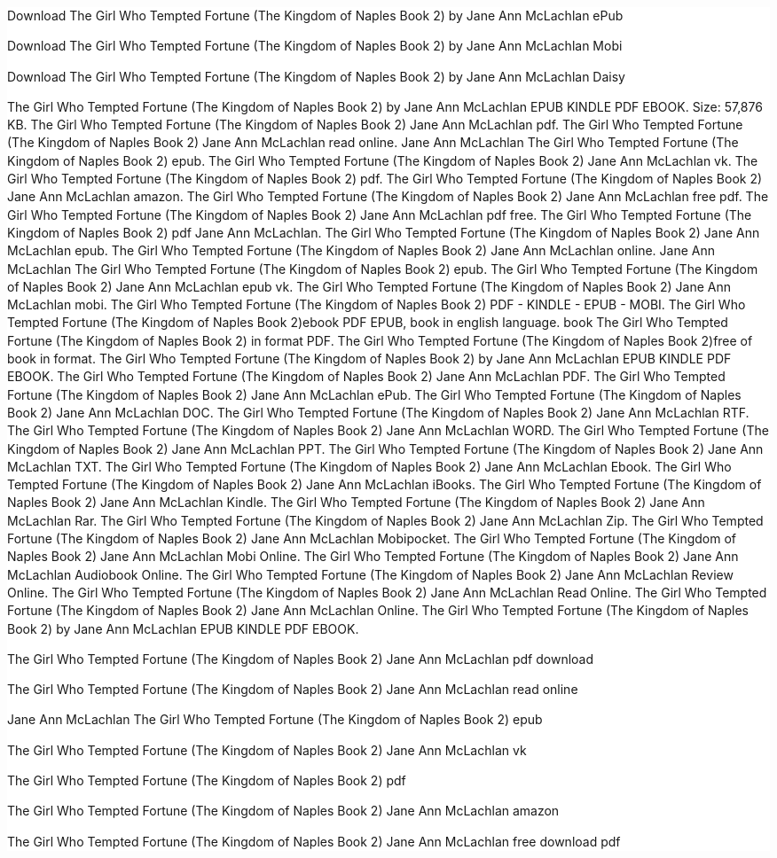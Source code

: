 Download The Girl Who Tempted Fortune (The Kingdom of Naples Book 2) by Jane Ann McLachlan ePub

Download The Girl Who Tempted Fortune (The Kingdom of Naples Book 2) by Jane Ann McLachlan Mobi

Download The Girl Who Tempted Fortune (The Kingdom of Naples Book 2) by Jane Ann McLachlan Daisy

The Girl Who Tempted Fortune (The Kingdom of Naples Book 2) by Jane Ann McLachlan EPUB KINDLE PDF EBOOK. Size: 57,876 KB. The Girl Who Tempted Fortune (The Kingdom of Naples Book 2) Jane Ann McLachlan pdf. The Girl Who Tempted Fortune (The Kingdom of Naples Book 2) Jane Ann McLachlan read online. Jane Ann McLachlan The Girl Who Tempted Fortune (The Kingdom of Naples Book 2) epub. The Girl Who Tempted Fortune (The Kingdom of Naples Book 2) Jane Ann McLachlan vk. The Girl Who Tempted Fortune (The Kingdom of Naples Book 2) pdf. The Girl Who Tempted Fortune (The Kingdom of Naples Book 2) Jane Ann McLachlan amazon. The Girl Who Tempted Fortune (The Kingdom of Naples Book 2) Jane Ann McLachlan free pdf. The Girl Who Tempted Fortune (The Kingdom of Naples Book 2) Jane Ann McLachlan pdf free. The Girl Who Tempted Fortune (The Kingdom of Naples Book 2) pdf Jane Ann McLachlan. The Girl Who Tempted Fortune (The Kingdom of Naples Book 2) Jane Ann McLachlan epub. The Girl Who Tempted Fortune (The Kingdom of Naples Book 2) Jane Ann McLachlan online. Jane Ann McLachlan The Girl Who Tempted Fortune (The Kingdom of Naples Book 2) epub. The Girl Who Tempted Fortune (The Kingdom of Naples Book 2) Jane Ann McLachlan epub vk. The Girl Who Tempted Fortune (The Kingdom of Naples Book 2) Jane Ann McLachlan mobi. The Girl Who Tempted Fortune (The Kingdom of Naples Book 2) PDF - KINDLE - EPUB - MOBI. The Girl Who Tempted Fortune (The Kingdom of Naples Book 2)ebook PDF EPUB, book in english language. book The Girl Who Tempted Fortune (The Kingdom of Naples Book 2) in format PDF. The Girl Who Tempted Fortune (The Kingdom of Naples Book 2)free of book in format. The Girl Who Tempted Fortune (The Kingdom of Naples Book 2) by Jane Ann McLachlan EPUB KINDLE PDF EBOOK. The Girl Who Tempted Fortune (The Kingdom of Naples Book 2) Jane Ann McLachlan PDF. The Girl Who Tempted Fortune (The Kingdom of Naples Book 2) Jane Ann McLachlan ePub. The Girl Who Tempted Fortune (The Kingdom of Naples Book 2) Jane Ann McLachlan DOC. The Girl Who Tempted Fortune (The Kingdom of Naples Book 2) Jane Ann McLachlan RTF. The Girl Who Tempted Fortune (The Kingdom of Naples Book 2) Jane Ann McLachlan WORD. The Girl Who Tempted Fortune (The Kingdom of Naples Book 2) Jane Ann McLachlan PPT. The Girl Who Tempted Fortune (The Kingdom of Naples Book 2) Jane Ann McLachlan TXT. The Girl Who Tempted Fortune (The Kingdom of Naples Book 2) Jane Ann McLachlan Ebook. The Girl Who Tempted Fortune (The Kingdom of Naples Book 2) Jane Ann McLachlan iBooks. The Girl Who Tempted Fortune (The Kingdom of Naples Book 2) Jane Ann McLachlan Kindle. The Girl Who Tempted Fortune (The Kingdom of Naples Book 2) Jane Ann McLachlan Rar. The Girl Who Tempted Fortune (The Kingdom of Naples Book 2) Jane Ann McLachlan Zip. The Girl Who Tempted Fortune (The Kingdom of Naples Book 2) Jane Ann McLachlan Mobipocket. The Girl Who Tempted Fortune (The Kingdom of Naples Book 2) Jane Ann McLachlan Mobi Online. The Girl Who Tempted Fortune (The Kingdom of Naples Book 2) Jane Ann McLachlan Audiobook Online. The Girl Who Tempted Fortune (The Kingdom of Naples Book 2) Jane Ann McLachlan Review Online. The Girl Who Tempted Fortune (The Kingdom of Naples Book 2) Jane Ann McLachlan Read Online. The Girl Who Tempted Fortune (The Kingdom of Naples Book 2) Jane Ann McLachlan Online. The Girl Who Tempted Fortune (The Kingdom of Naples Book 2) by Jane Ann McLachlan EPUB KINDLE PDF EBOOK.

The Girl Who Tempted Fortune (The Kingdom of Naples Book 2) Jane Ann McLachlan pdf download

The Girl Who Tempted Fortune (The Kingdom of Naples Book 2) Jane Ann McLachlan read online

Jane Ann McLachlan The Girl Who Tempted Fortune (The Kingdom of Naples Book 2) epub

The Girl Who Tempted Fortune (The Kingdom of Naples Book 2) Jane Ann McLachlan vk

The Girl Who Tempted Fortune (The Kingdom of Naples Book 2) pdf

The Girl Who Tempted Fortune (The Kingdom of Naples Book 2) Jane Ann McLachlan amazon

The Girl Who Tempted Fortune (The Kingdom of Naples Book 2) Jane Ann McLachlan free download pdf
